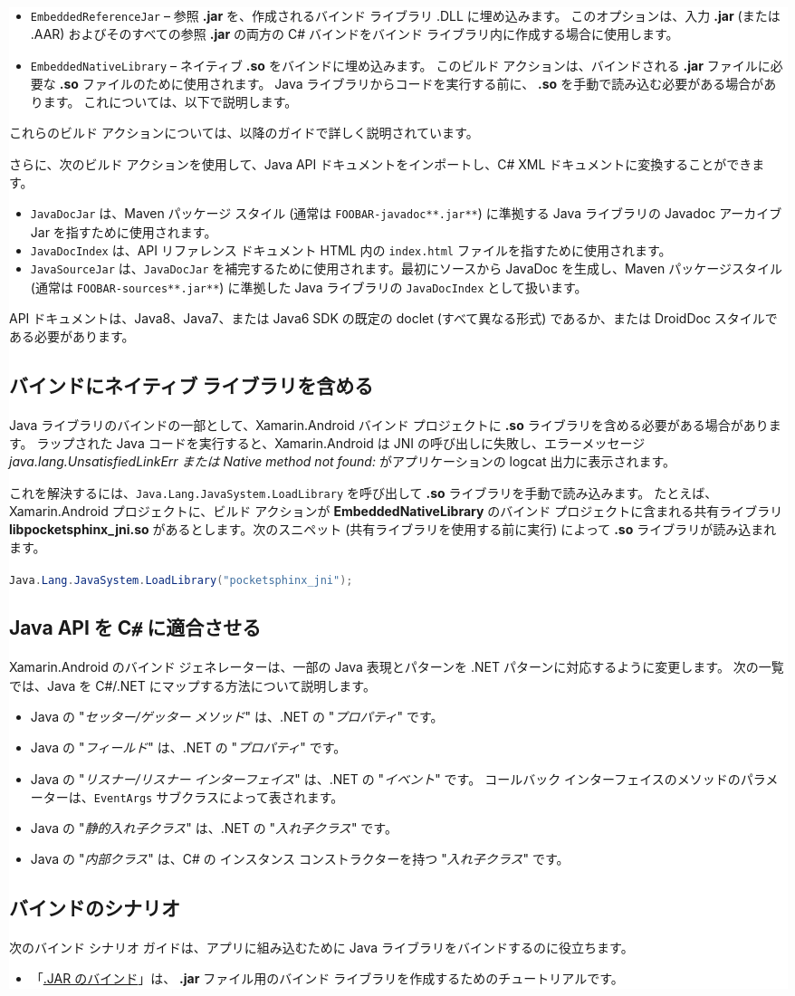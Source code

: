 - `EmbeddedReferenceJar` &ndash; 参照 **.jar** を、作成されるバインド ライブラリ .DLL に埋め込みます。 このオプションは、入力 **.jar** (または .AAR) およびそのすべての参照 **.jar** の両方の C# バインドをバインド ライブラリ内に作成する場合に使用します。

- `EmbeddedNativeLibrary` &ndash; ネイティブ **.so** をバインドに埋め込みます。 このビルド アクションは、バインドされる **.jar** ファイルに必要な **.so** ファイルのために使用されます。 Java ライブラリからコードを実行する前に、 **.so** を手動で読み込む必要がある場合があります。 これについては、以下で説明します。

これらのビルド アクションについては、以降のガイドで詳しく説明されています。

さらに、次のビルド アクションを使用して、Java API ドキュメントをインポートし、C# XML ドキュメントに変換することができます。

- `JavaDocJar` は、Maven パッケージ スタイル (通常は `FOOBAR-javadoc**.jar**`) に準拠する Java ライブラリの Javadoc アーカイブ Jar を指すために使用されます。
- `JavaDocIndex` は、API リファレンス ドキュメント HTML 内の `index.html` ファイルを指すために使用されます。
- `JavaSourceJar` は、`JavaDocJar` を補完するために使用されます。最初にソースから JavaDoc を生成し、Maven パッケージスタイル (通常は `FOOBAR-sources**.jar**`) に準拠した Java ライブラリの `JavaDocIndex` として扱います。

API ドキュメントは、Java8、Java7、または Java6 SDK の既定の doclet (すべて異なる形式) であるか、または DroidDoc スタイルである必要があります。

## <a name="including-a-native-library-in-a-binding"></a>バインドにネイティブ ライブラリを含める

Java ライブラリのバインドの一部として、Xamarin.Android バインド プロジェクトに **.so** ライブラリを含める必要がある場合があります。 ラップされた Java コードを実行すると、Xamarin.Android は JNI の呼び出しに失敗し、エラーメッセージ _java.lang.UnsatisfiedLinkErr または Native method not found:_ がアプリケーションの logcat 出力に表示されます。

これを解決するには、`Java.Lang.JavaSystem.LoadLibrary` を呼び出して **.so** ライブラリを手動で読み込みます。 たとえば、Xamarin.Android プロジェクトに、ビルド アクションが **EmbeddedNativeLibrary** のバインド プロジェクトに含まれる共有ライブラリ **libpocketsphinx_jni.so** があるとします。次のスニペット (共有ライブラリを使用する前に実行) によって **.so** ライブラリが読み込まれます。

```csharp
Java.Lang.JavaSystem.LoadLibrary("pocketsphinx_jni");
```

## <a name="adapting-java-apis-to-ceparsl"></a>Java API を C&eparsl; に適合させる

Xamarin.Android のバインド ジェネレーターは、一部の Java 表現とパターンを .NET パターンに対応するように変更します。 次の一覧では、Java を C#/.NET にマップする方法について説明します。

- Java の "_セッター/ゲッター メソッド_" は、.NET の "_プロパティ_" です。

- Java の "_フィールド_" は、.NET の "_プロパティ_" です。

- Java の "_リスナー/リスナー インターフェイス_" は、.NET の "_イベント_" です。 コールバック インターフェイスのメソッドのパラメーターは、`EventArgs` サブクラスによって表されます。

- Java の "_静的入れ子クラス_" は、.NET の "_入れ子クラス_" です。

- Java の "_内部クラス_" は、C# の インスタンス コンストラクターを持つ "_入れ子クラス_" です。

## <a name="binding-scenarios"></a>バインドのシナリオ

次のバインド シナリオ ガイドは、アプリに組み込むために Java ライブラリをバインドするのに役立ちます。

- 「[.JAR のバインド](~/android/platform/binding-java-library/binding-a-jar.md)」は、 **.jar** ファイル用のバインド ライブラリを作成するためのチュートリアルです。
